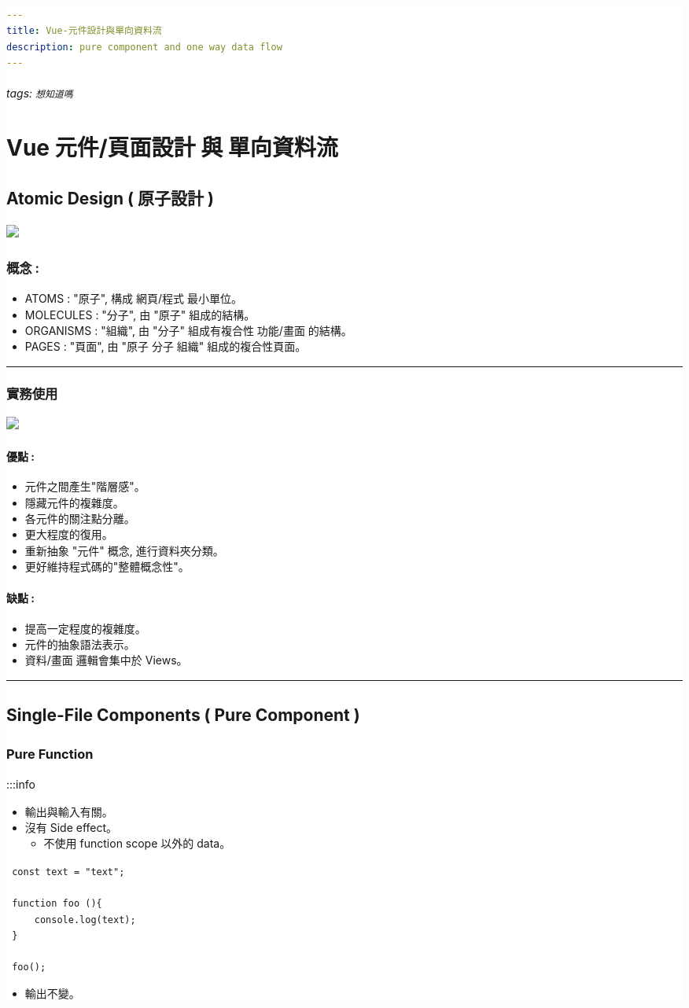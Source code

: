 ```yaml
---
title: Vue-元件設計與單向資料流
description: pure component and one way data flow
---
```


###### tags: `想知道嗎`

# Vue 元件/頁面設計 與 單向資料流


## Atomic Design ( 原子設計 )
![](https://i.imgur.com/a2JP4WM.png)

### 概念 :
* ATOMS : "原子", 構成 網頁/程式 最小單位。
* MOLECULES : "分子", 由 "原子" 組成的結構。
* ORGANISMS : "組織", 由 "分子" 組成有複合性 功能/畫面 的結構。
* PAGES : "頁面", 由 "原子 分子 組織" 組成的複合性頁面。

---

### 實務使用

![](https://i.imgur.com/nG5drrP.png)

#### 優點 :
* 元件之間產生"階層感"。
* 隱藏元件的複雜度。
* 各元件的關注點分離。
* 更大程度的復用。
* 重新抽象 "元件" 概念, 進行資料夾分類。
* 更好維持程式碼的"整體概念性"。


#### 缺點 :

* 提高一定程度的複雜度。
* 元件的抽象語法表示。
* 資料/畫面 邏輯會集中於 Views。

---


## Single-File Components ( Pure Component )

### Pure Function

:::info
* 輸出與輸入有關。
* 沒有 Side effect。
    * 不使用 function scope 以外的 data。
```javascript=
 const text = "text";

 function foo (){
     console.log(text);
 }

 foo();
```
* 輸出不變。